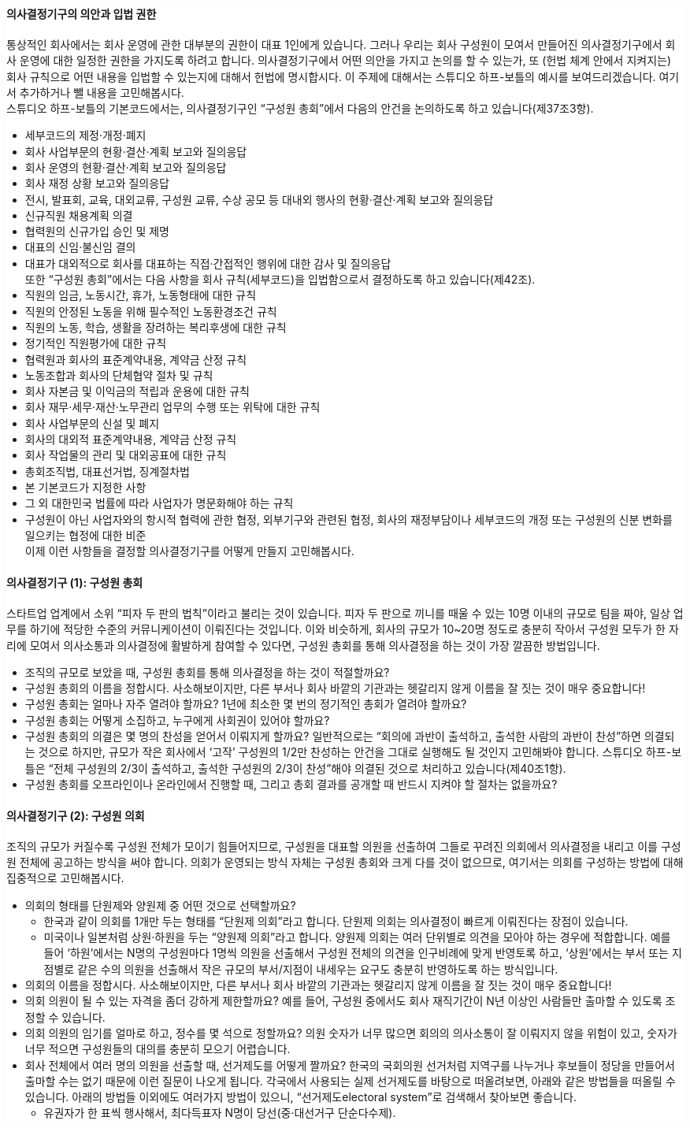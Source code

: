 #### 의사결정기구의 의안과 입법 권한
통상적인 회사에서는 회사 운영에 관한 대부분의 권한이 대표 1인에게 있습니다. 그러나 우리는 회사 구성원이 모여서 만들어진 의사결정기구에서 회사 운영에 대한 일정한 권한을 가지도록 하려고 합니다. 의사결정기구에서 어떤 의안을 가지고 논의를 할 수 있는가, 또 (헌법 체계 안에서 지켜지는) 회사 규칙으로 어떤 내용을 입법할 수 있는지에 대해서 헌법에 명시합시다. 이 주제에 대해서는 스튜디오 하프-보틀의 예시를 보여드리겠습니다. 여기서 추가하거나 뺄 내용을 고민해봅시다.  
스튜디오 하프-보틀의 기본코드에서는, 의사결정기구인 “구성원 총회”에서 다음의 안건을 논의하도록 하고 있습니다(제37조3항).  
+ 세부코드의 제정·개정·폐지  
+ 회사 사업부문의 현황·결산·계획 보고와 질의응답  
+ 회사 운영의 현황·결산·계획 보고와 질의응답  
+ 회사 재정 상황 보고와 질의응답  
+ 전시, 발표회, 교육, 대외교류, 구성원 교류, 수상 공모 등 대내외 행사의 현황·결산·계획 보고와 질의응답  
+ 신규직원 채용계획 의결  
+ 협력원의 신규가입 승인 및 제명  
+ 대표의 신임·불신임 결의  
+ 대표가 대외적으로 회사를 대표하는 직접·간접적인 행위에 대한 감사 및 질의응답  
또한 “구성원 총회”에서는 다음 사항을 회사 규칙(세부코드)을 입법함으로서 결정하도록 하고 있습니다(제42조). 
+ 직원의 임금, 노동시간, 휴가, 노동형태에 대한 규칙  
+ 직원의 안정된 노동을 위해 필수적인 노동환경조건 규칙  
+ 직원의 노동, 학습, 생활을 장려하는 복리후생에 대한 규칙  
+ 정기적인 직원평가에 대한 규칙  
+ 협력원과 회사의 표준계약내용, 계약금 산정 규칙  
+ 노동조합과 회사의 단체협약 절차 및 규칙  
+ 회사 자본금 및 이익금의 적립과 운용에 대한 규칙  
+ 회사 재무·세무·재산·노무관리 업무의 수행 또는 위탁에 대한 규칙  
+ 회사 사업부문의 신설 및 폐지  
+ 회사의 대외적 표준계약내용, 계약금 산정 규칙  
+ 회사 작업물의 관리 및 대외공표에 대한 규칙  
+ 총회조직법, 대표선거법, 징계절차법  
+ 본 기본코드가 지정한 사항  
+ 그 외 대한민국 법률에 따라 사업자가 명문화해야 하는 규칙  
+ 구성원이 아닌 사업자와의 항시적 협력에 관한 협정, 외부기구와 관련된 협정, 회사의 재정부담이나 세부코드의 개정 또는 구성원의 신분 변화를 일으키는 협정에 대한 비준  
이제 이런 사항들을 결정할 의사결정기구를 어떻게 만들지 고민해봅시다. 



#### 의사결정기구 (1): 구성원 총회  
스타트업 업계에서 소위 “피자 두 판의 법칙”이라고 불리는 것이 있습니다. 피자 두 판으로 끼니를 때울 수 있는 10명 이내의 규모로 팀을 짜야, 일상 업무를 하기에 적당한 수준의 커뮤니케이션이 이뤄진다는 것입니다. 이와 비슷하게, 회사의 규모가 10~20명 정도로 충분히 작아서 구성원 모두가 한 자리에 모여서 의사소통과 의사결정에 활발하게 참여할 수 있다면, 구성원 총회를 통해 의사결정을 하는 것이 가장 깔끔한 방법입니다.    

+ 조직의 규모로 보았을 때, 구성원 총회를 통해 의사결정을 하는 것이 적절할까요?  
+ 구성원 총회의 이름을 정합시다. 사소해보이지만, 다른 부서나 회사 바깥의 기관과는 헷갈리지 않게 이름을 잘 짓는 것이 매우 중요합니다!  
+ 구성원 총회는 얼마나 자주 열려야 할까요? 1년에 최소한 몇 번의 정기적인 총회가 열려야 할까요?  
+ 구성원 총회는 어떻게 소집하고, 누구에게 사회권이 있어야 할까요?  
+ 구성원 총회의 의결은 몇 명의 찬성을 얻어서 이뤄지게 할까요? 일반적으로는 “회의에 과반이 출석하고, 출석한 사람의 과반이 찬성”하면 의결되는 것으로 하지만, 규모가 작은 회사에서 ‘고작’ 구성원의 1/2만 찬성하는 안건을 그대로 실행해도 될 것인지 고민해봐야 합니다. 스튜디오 하프-보틀은 “전체 구성원의 2/3이 출석하고, 출석한 구성원의 2/3이 찬성”해야 의결된 것으로 처리하고 있습니다(제40조1항).  
+ 구성원 총회를 오프라인이나 온라인에서 진행할 때, 그리고 총회 결과를 공개할 때 반드시 지켜야 할 절차는 없을까요?  

#### 의사결정기구 (2): 구성원 의회  
조직의 규모가 커질수록 구성원 전체가 모이기 힘들어지므로, 구성원을 대표할 의원을 선출하여 그들로 꾸려진 의회에서 의사결정을 내리고 이를 구성원 전체에 공고하는 방식을 써야 합니다. 의회가 운영되는 방식 자체는 구성원 총회와 크게 다를 것이 없으므로, 여기서는 의회를 구성하는 방법에 대해 집중적으로 고민해봅시다. 

+ 의회의 형태를 단원제와 양원제 중 어떤 것으로 선택할까요? 
	+ 한국과 같이 의회를 1개만 두는 형태를 “단원제 의회”라고 합니다. 단원제 의회는 의사결정이 빠르게 이뤄진다는 장점이 있습니다.  
	+ 미국이나 일본처럼 상원·하원을 두는 “양원제 의회”라고 합니다. 양원제 의회는 여러 단위별로 의견을 모아야 하는 경우에 적합합니다. 예를 들어 ‘하원’에서는 N명의 구성원마다 1명씩 의원을 선출해서 구성원 전체의 의견을 인구비례에 맞게 반영토록 하고, ‘상원’에서는 부서 또는 지점별로 같은 수의 의원을 선출해서 작은 규모의 부서/지점이 내세우는 요구도 충분히 반영하도록 하는 방식입니다. 
+ 의회의 이름을 정합시다. 사소해보이지만, 다른 부서나 회사 바깥의 기관과는 헷갈리지 않게 이름을 잘 짓는 것이 매우 중요합니다!  
+ 의회 의원이 될 수 있는 자격을 좀더 강하게 제한할까요? 예를 들어, 구성원 중에서도 회사 재직기간이 N년 이상인 사람들만 출마할 수 있도록 조정할 수 있습니다.  
+ 의회 의원의 임기를 얼마로 하고, 정수를 몇 석으로 정할까요? 의원 숫자가 너무 많으면 회의의 의사소통이 잘 이뤄지지 않을 위험이 있고, 숫자가 너무 적으면 구성원들의 대의를 충분히 모으기 어렵습니다. 
+ 회사 전체에서 여러 명의 의원을 선출할 때, 선거제도를 어떻게 짤까요? 한국의 국회의원 선거처럼 지역구를 나누거나 후보들이 정당을 만들어서 출마할 수는 없기 때문에 이런 질문이 나오게 됩니다. 각국에서 사용되는 실제 선거제도를 바탕으로 떠올려보면, 아래와 같은 방법들을 떠올릴 수 있습니다. 아래의 방법들 이외에도 여러가지 방법이 있으니, “선거제도electoral system”로 검색해서 찾아보면 좋습니다.  
	+ 유권자가 한 표씩 행사해서, 최다득표자 N명이 당선(중·대선거구 단순다수제).